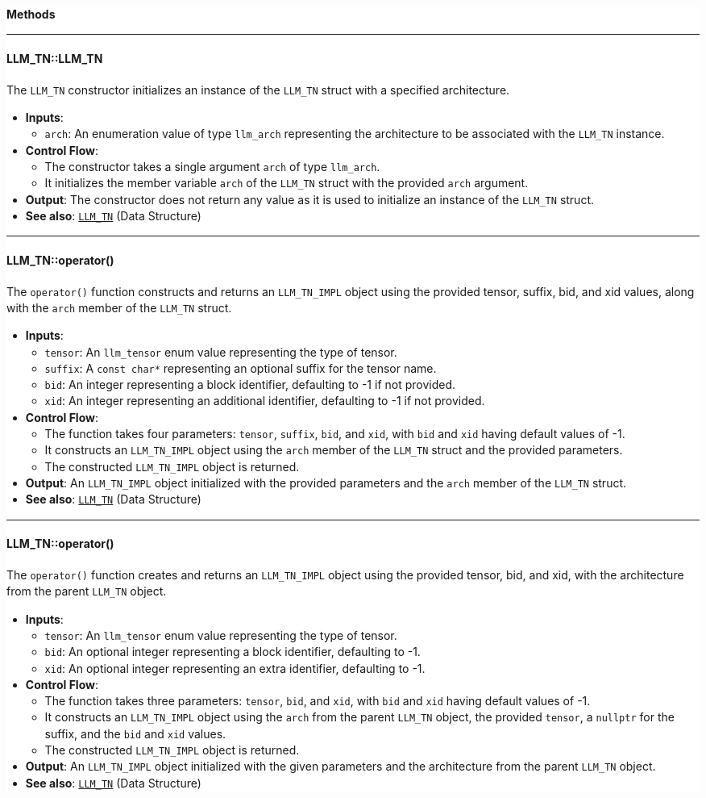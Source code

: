 **Methods**

---
#### LLM\_TN::LLM\_TN
The `LLM_TN` constructor initializes an instance of the `LLM_TN` struct with a specified architecture.
- **Inputs**:
    - `arch`: An enumeration value of type `llm_arch` representing the architecture to be associated with the `LLM_TN` instance.
- **Control Flow**:
    - The constructor takes a single argument `arch` of type `llm_arch`.
    - It initializes the member variable `arch` of the `LLM_TN` struct with the provided `arch` argument.
- **Output**: The constructor does not return any value as it is used to initialize an instance of the `LLM_TN` struct.
- **See also**: [`LLM_TN`](#LLM_TN)  (Data Structure)


---
#### LLM\_TN::operator\(\)
The `operator()` function constructs and returns an `LLM_TN_IMPL` object using the provided tensor, suffix, bid, and xid values, along with the `arch` member of the `LLM_TN` struct.
- **Inputs**:
    - `tensor`: An `llm_tensor` enum value representing the type of tensor.
    - `suffix`: A `const char*` representing an optional suffix for the tensor name.
    - `bid`: An integer representing a block identifier, defaulting to -1 if not provided.
    - `xid`: An integer representing an additional identifier, defaulting to -1 if not provided.
- **Control Flow**:
    - The function takes four parameters: `tensor`, `suffix`, `bid`, and `xid`, with `bid` and `xid` having default values of -1.
    - It constructs an `LLM_TN_IMPL` object using the `arch` member of the `LLM_TN` struct and the provided parameters.
    - The constructed `LLM_TN_IMPL` object is returned.
- **Output**: An `LLM_TN_IMPL` object initialized with the provided parameters and the `arch` member of the `LLM_TN` struct.
- **See also**: [`LLM_TN`](#LLM_TN)  (Data Structure)


---
#### LLM\_TN::operator\(\)
The `operator()` function creates and returns an `LLM_TN_IMPL` object using the provided tensor, bid, and xid, with the architecture from the parent `LLM_TN` object.
- **Inputs**:
    - `tensor`: An `llm_tensor` enum value representing the type of tensor.
    - `bid`: An optional integer representing a block identifier, defaulting to -1.
    - `xid`: An optional integer representing an extra identifier, defaulting to -1.
- **Control Flow**:
    - The function takes three parameters: `tensor`, `bid`, and `xid`, with `bid` and `xid` having default values of -1.
    - It constructs an `LLM_TN_IMPL` object using the `arch` from the parent `LLM_TN` object, the provided `tensor`, a `nullptr` for the suffix, and the `bid` and `xid` values.
    - The constructed `LLM_TN_IMPL` object is returned.
- **Output**: An `LLM_TN_IMPL` object initialized with the given parameters and the architecture from the parent `LLM_TN` object.
- **See also**: [`LLM_TN`](#LLM_TN)  (Data Structure)
